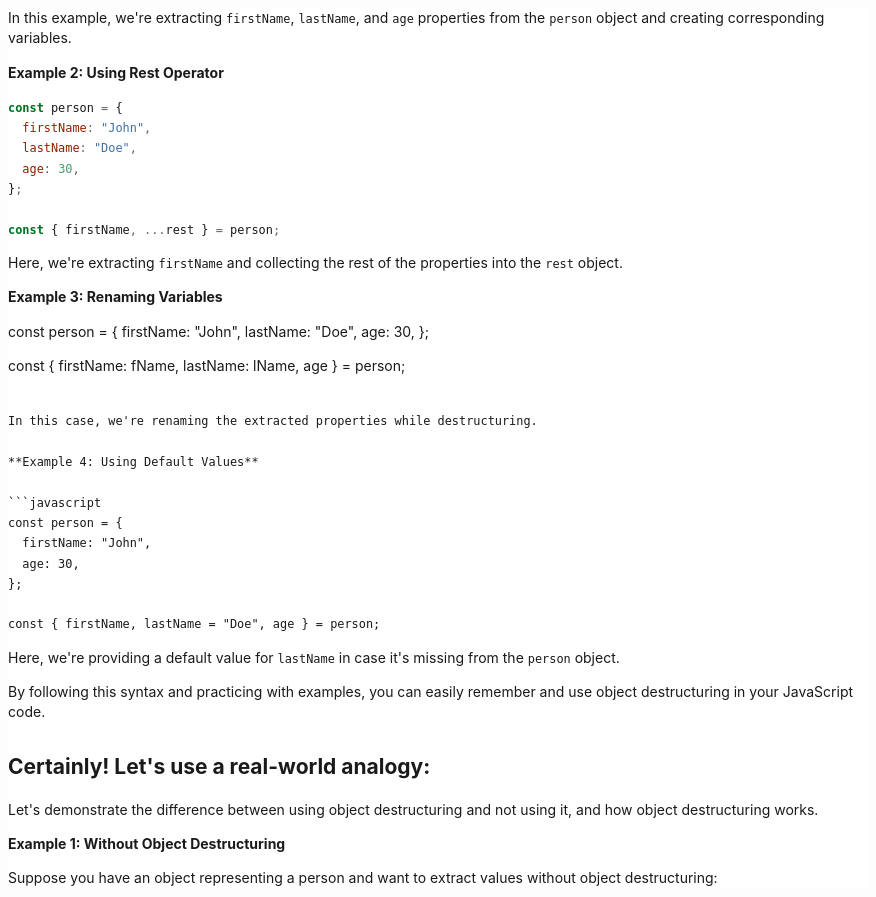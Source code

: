 In this example, we're extracting `firstName`, `lastName`, and `age` properties from the `person` object and creating corresponding variables.

**Example 2: Using Rest Operator**

```javascript
const person = {
  firstName: "John",
  lastName: "Doe",
  age: 30,
};

const { firstName, ...rest } = person;
```

Here, we're extracting `firstName` and collecting the rest of the properties into the `rest` object.

**Example 3: Renaming Variables**


const person = {
  firstName: "John",
  lastName: "Doe",
  age: 30,
};

const { firstName: fName, lastName: lName, age } = person;
```

In this case, we're renaming the extracted properties while destructuring.

**Example 4: Using Default Values**

```javascript
const person = {
  firstName: "John",
  age: 30,
};

const { firstName, lastName = "Doe", age } = person;
```

Here, we're providing a default value for `lastName` in case it's missing from the `person` object.

By following this syntax and practicing with examples, you can easily remember and use object destructuring in your JavaScript code.

## Certainly! Let's use a real-world analogy:

 Let's demonstrate the difference between using object destructuring and not using it, and how object destructuring works.

**Example 1: Without Object Destructuring**

Suppose you have an object representing a person and want to extract values without object destructuring:
